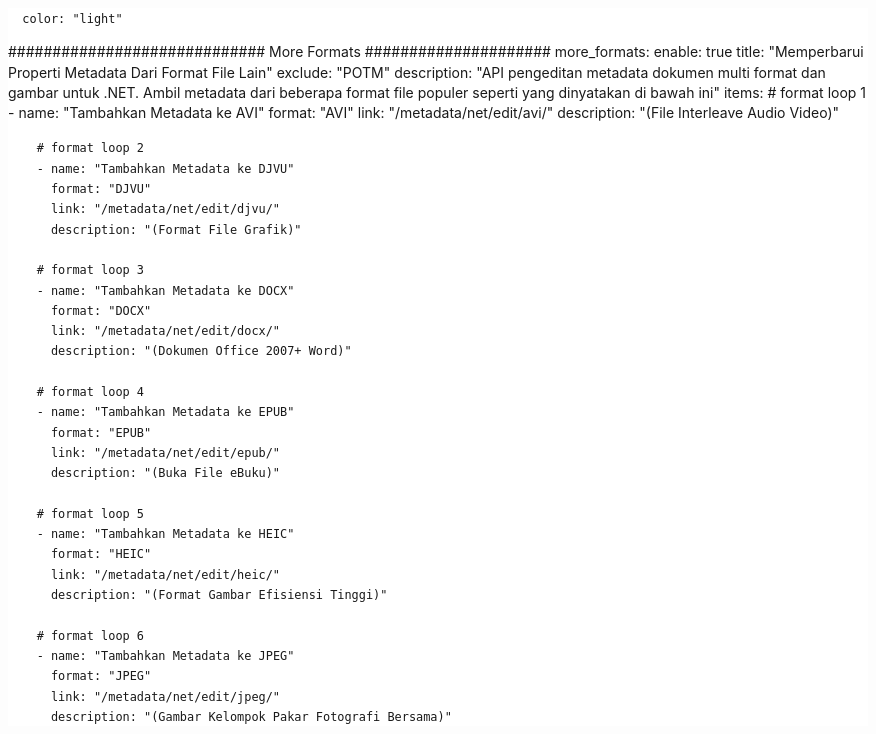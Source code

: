       color: "light"


############################# More Formats #####################
more_formats:
    enable: true
    title: "Memperbarui Properti Metadata Dari Format File Lain"
    exclude: "POTM"
    description: "API pengeditan metadata dokumen multi format dan gambar untuk .NET. Ambil metadata dari beberapa format file populer seperti yang dinyatakan di bawah ini"
    items: 
        # format loop 1
        - name: "Tambahkan Metadata ke AVI"
          format: "AVI"
          link: "/metadata/net/edit/avi/"
          description: "(File Interleave Audio Video)"
          
        # format loop 2
        - name: "Tambahkan Metadata ke DJVU"
          format: "DJVU"
          link: "/metadata/net/edit/djvu/"
          description: "(Format File Grafik)"
          
        # format loop 3
        - name: "Tambahkan Metadata ke DOCX"
          format: "DOCX"
          link: "/metadata/net/edit/docx/"
          description: "(Dokumen Office 2007+ Word)"
          
        # format loop 4
        - name: "Tambahkan Metadata ke EPUB"
          format: "EPUB"
          link: "/metadata/net/edit/epub/"
          description: "(Buka File eBuku)"
          
        # format loop 5
        - name: "Tambahkan Metadata ke HEIC"
          format: "HEIC"
          link: "/metadata/net/edit/heic/"
          description: "(Format Gambar Efisiensi Tinggi)"
          
        # format loop 6
        - name: "Tambahkan Metadata ke JPEG"
          format: "JPEG"
          link: "/metadata/net/edit/jpeg/"
          description: "(Gambar Kelompok Pakar Fotografi Bersama)"
          